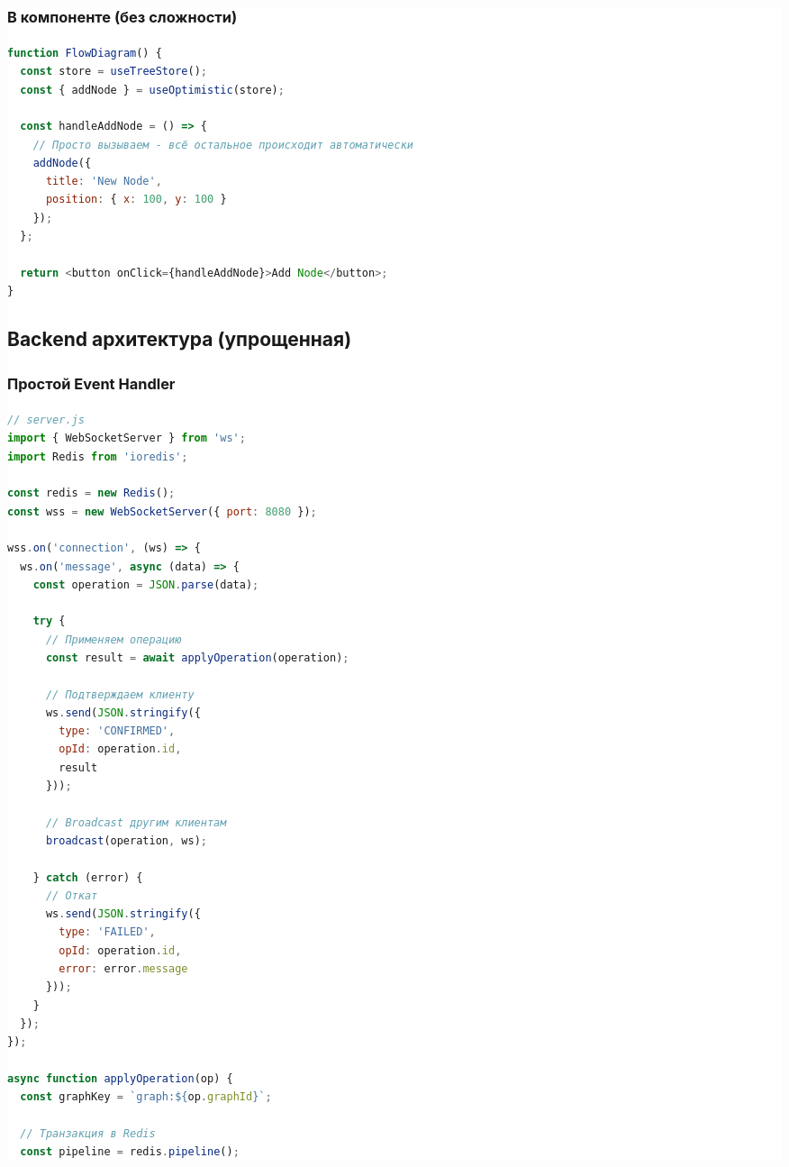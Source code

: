 ### В компоненте (без сложности)
```javascript
function FlowDiagram() {
  const store = useTreeStore();
  const { addNode } = useOptimistic(store);
  
  const handleAddNode = () => {
    // Просто вызываем - всё остальное происходит автоматически
    addNode({ 
      title: 'New Node',
      position: { x: 100, y: 100 }
    });
  };
  
  return <button onClick={handleAddNode}>Add Node</button>;
}
```

## Backend архитектура (упрощенная)

### Простой Event Handler
```javascript
// server.js
import { WebSocketServer } from 'ws';
import Redis from 'ioredis';

const redis = new Redis();
const wss = new WebSocketServer({ port: 8080 });

wss.on('connection', (ws) => {
  ws.on('message', async (data) => {
    const operation = JSON.parse(data);
    
    try {
      // Применяем операцию
      const result = await applyOperation(operation);
      
      // Подтверждаем клиенту
      ws.send(JSON.stringify({
        type: 'CONFIRMED',
        opId: operation.id,
        result
      }));
      
      // Broadcast другим клиентам
      broadcast(operation, ws);
      
    } catch (error) {
      // Откат
      ws.send(JSON.stringify({
        type: 'FAILED',
        opId: operation.id,
        error: error.message
      }));
    }
  });
});

async function applyOperation(op) {
  const graphKey = `graph:${op.graphId}`;
  
  // Транзакция в Redis
  const pipeline = redis.pipeline();
```